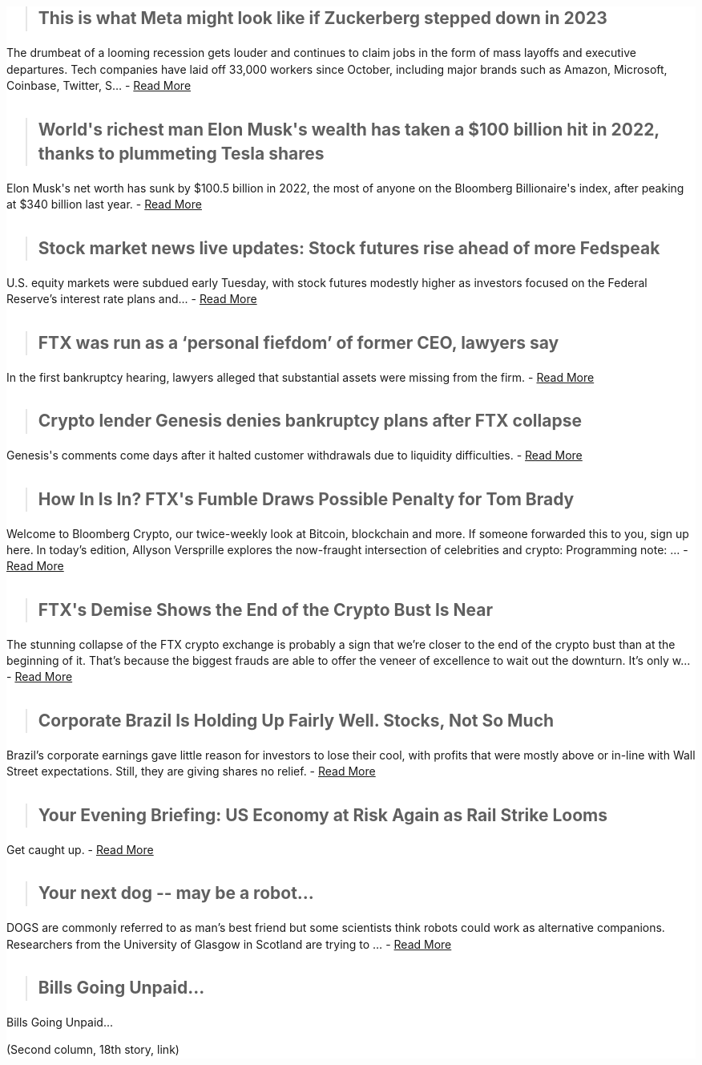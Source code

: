 > ## This is what Meta might look like if Zuckerberg stepped down in 2023 
 The drumbeat of a looming recession gets louder and continues to claim jobs in the form of mass layoffs and executive departures. Tech companies have laid off 33,000 workers since October, including major brands such as Amazon, Microsoft, Coinbase, Twitter, S… - [Read More](https://qz.com/this-is-what-meta-might-look-like-if-zuckerberg-stepped-1849814068) 
> ## World's richest man Elon Musk's wealth has taken a $100 billion hit in 2022, thanks to plummeting Tesla shares 
 Elon Musk's net worth has sunk by $100.5 billion in 2022, the most of anyone on the Bloomberg Billionaire's index, after peaking at $340 billion last year. - [Read More](https://www.businessinsider.com/elon-musks-wealth-plummet-tesla-shares-2022-11) 
> ## Stock market news live updates: Stock futures rise ahead of more Fedspeak 
 U.S. equity markets were subdued early Tuesday, with stock futures modestly higher as investors focused on the Federal Reserve’s interest rate plans and... - [Read More](https://finance.yahoo.com/news/stock-market-news-live-updates-november-22-2022-122736516.html) 
> ## FTX was run as a ‘personal fiefdom’ of former CEO, lawyers say 
 In the first bankruptcy hearing, lawyers alleged that substantial assets were missing from the firm. - [Read More](https://www.aljazeera.com/economy/2022/11/22/ftx-was-run-as-a-personal-fiefdom-of-former-ceo-lawyers-say) 
> ## Crypto lender Genesis denies bankruptcy plans after FTX collapse 
 Genesis's comments come days after it halted customer withdrawals due to liquidity difficulties. - [Read More](https://www.aljazeera.com/economy/2022/11/22/crypto-lender-genesis-denies-bankruptcy-plans-after-ftx-collapse) 
> ## How In Is In? FTX's Fumble Draws Possible Penalty for Tom Brady 
 Welcome to Bloomberg Crypto, our twice-weekly look at Bitcoin, blockchain and more. If someone forwarded this to you, sign up here. In today’s edition, Allyson Versprille explores the now-fraught intersection of celebrities and crypto:      Programming note: … - [Read More](https://www.bloomberg.com/news/newsletters/2022-11-22/ftx-s-fumble-draws-possible-penalty-for-tom-brady-steph-curry) 
> ## FTX's Demise Shows the End of the Crypto Bust Is Near 
 The stunning collapse of the FTX crypto exchange is probably a sign that we’re closer to the end of the crypto bust than at the beginning of it. That’s because the biggest frauds are able to offer the veneer of excellence to wait out the downturn. It’s only w… - [Read More](https://www.bloomberg.com/news/newsletters/2022-11-22/ftx-s-demise-shows-the-end-of-the-crypto-bust-is-near) 
> ## Corporate Brazil Is Holding Up Fairly Well. Stocks, Not So Much 
 Brazil’s corporate earnings gave little reason for investors to lose their cool, with profits that were mostly above or in-line with Wall Street expectations. Still, they are giving shares no relief. - [Read More](https://www.bloomberg.com/news/articles/2022-11-22/corporate-brazil-is-holding-up-fairly-well-stocks-not-so-much) 
> ## Your Evening Briefing: US Economy at Risk Again as Rail Strike Looms 
 Get caught up. - [Read More](https://www.bloomberg.com/news/newsletters/2022-11-22/bloomberg-evening-briefing-us-economy-at-risk-again-as-rail-strike-looms) 
> ## Your next dog -- may be a robot... 
 DOGS are commonly referred to as man’s best friend but some scientists think robots could work as alternative companions. Researchers from the University of Glasgow in Scotland are trying to … - [Read More](https://www.the-sun.com/tech/6732865/pet-robot-dogs-future-machines/) 
> ## Bills Going Unpaid... 
 Bills Going Unpaid...

 
 
 
 (Second column, 18th story, link)

 
